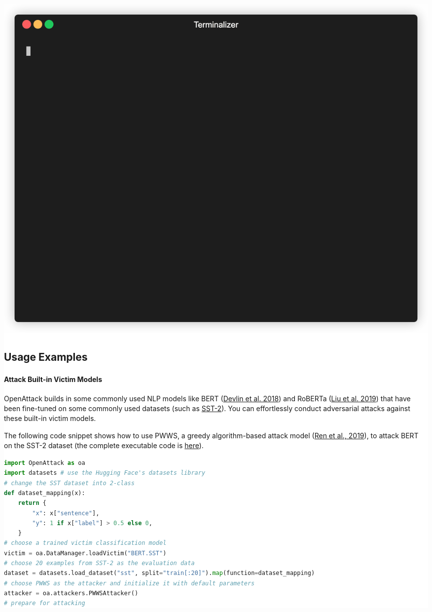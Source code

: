 ![demo](./docs/source/images/demo.gif)
## Usage Examples

#### Attack Built-in Victim Models

OpenAttack builds in some commonly used NLP models like BERT ([Devlin et al. 2018](https://arxiv.org/abs/1810.04805)) and RoBERTa ([Liu et al. 2019](https://arxiv.org/abs/1907.11692)) that have been fine-tuned on some commonly used datasets (such as [SST-2](https://nlp.stanford.edu/sentiment/treebank.html)). You can effortlessly conduct adversarial attacks against these built-in victim models.

The following code snippet shows how to use PWWS, a greedy algorithm-based attack model ([Ren et al., 2019](https://www.aclweb.org/anthology/P19-1103.pdf)), to attack BERT on the SST-2 dataset (the complete executable code is [here](./examples/workflow.py)).

```python
import OpenAttack as oa
import datasets # use the Hugging Face's datasets library
# change the SST dataset into 2-class
def dataset_mapping(x):
    return {
        "x": x["sentence"],
        "y": 1 if x["label"] > 0.5 else 0,
    }
# choose a trained victim classification model
victim = oa.DataManager.loadVictim("BERT.SST")
# choose 20 examples from SST-2 as the evaluation data 
dataset = datasets.load_dataset("sst", split="train[:20]").map(function=dataset_mapping)
# choose PWWS as the attacker and initialize it with default parameters
attacker = oa.attackers.PWWSAttacker()
# prepare for attacking
```